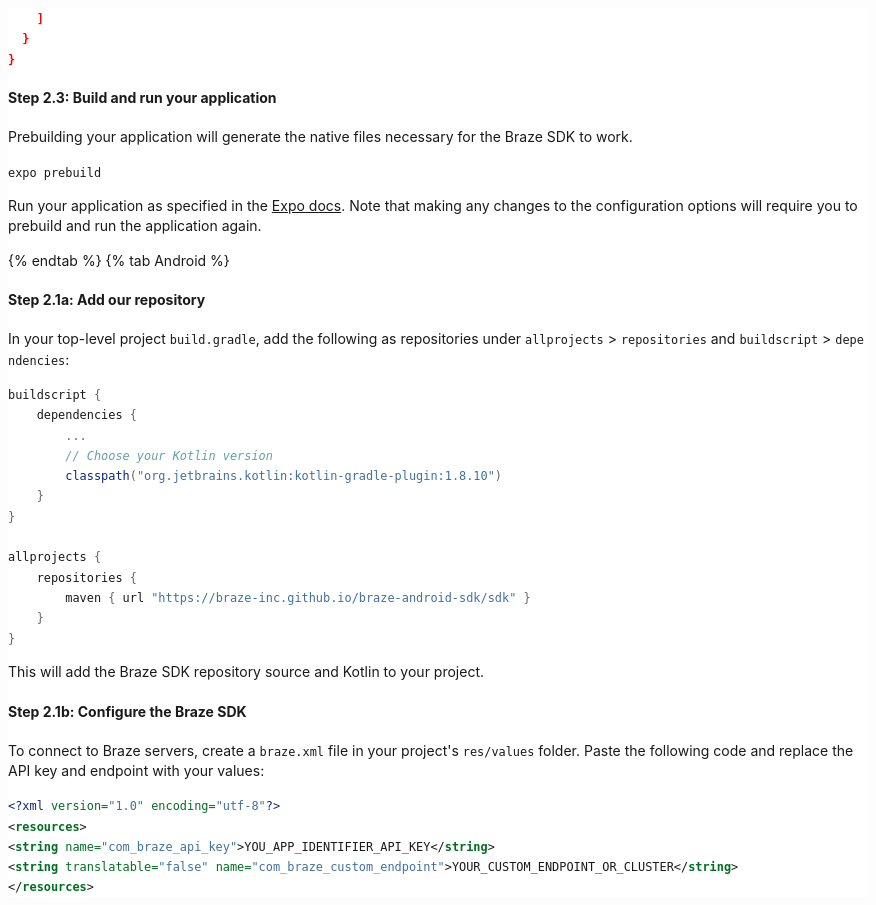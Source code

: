 ```json
    ]
  }
}
```

#### Step 2.3: Build and run your application

Prebuilding your application will generate the native files necessary for the Braze SDK to work.

```bash
expo prebuild
```

Run your application as specified in the [Expo docs](https://docs.expo.dev/workflow/customizing/). Note that making any changes to the configuration options will require you to prebuild and run the application again.

{% endtab %}
{% tab Android %}

#### Step 2.1a: Add our repository

In your top-level project `build.gradle`, add the following as repositories under `allprojects` > `repositories` and `buildscript` > `dependencies`:

```gradle
buildscript {
    dependencies {
        ...
        // Choose your Kotlin version
        classpath("org.jetbrains.kotlin:kotlin-gradle-plugin:1.8.10")
    }
}

allprojects {
    repositories {
        maven { url "https://braze-inc.github.io/braze-android-sdk/sdk" }
    }
}
```

This will add the Braze SDK repository source and Kotlin to your project.

#### Step 2.1b: Configure the Braze SDK

To connect to Braze servers, create a `braze.xml` file in your project's `res/values` folder. Paste the following code and replace the API key and endpoint with your values:

```xml
<?xml version="1.0" encoding="utf-8"?>
<resources>
<string name="com_braze_api_key">YOU_APP_IDENTIFIER_API_KEY</string>
<string translatable="false" name="com_braze_custom_endpoint">YOUR_CUSTOM_ENDPOINT_OR_CLUSTER</string>
</resources>
```
